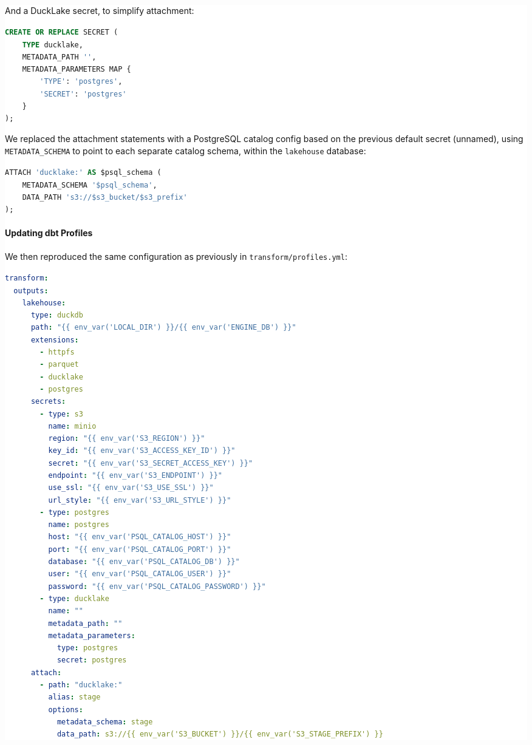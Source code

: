 And a DuckLake secret, to simplify attachment:

```sql
CREATE OR REPLACE SECRET (
	TYPE ducklake,
	METADATA_PATH '',
	METADATA_PARAMETERS MAP {
		'TYPE': 'postgres',
		'SECRET': 'postgres'
	}
);
```

We replaced the attachment statements with a PostgreSQL catalog config based on the previous default secret (unnamed), using `METADATA_SCHEMA` to point to each separate catalog schema, within the `lakehouse` database:

```sql
ATTACH 'ducklake:' AS $psql_schema (
	METADATA_SCHEMA '$psql_schema',
	DATA_PATH 's3://$s3_bucket/$s3_prefix'
);
```

#### Updating dbt Profiles

We then reproduced the same configuration as previously in `transform/profiles.yml`:

```yaml
transform:
  outputs:
    lakehouse:
      type: duckdb
      path: "{{ env_var('LOCAL_DIR') }}/{{ env_var('ENGINE_DB') }}"
      extensions:
        - httpfs
        - parquet
        - ducklake
        - postgres
      secrets:
        - type: s3
          name: minio
          region: "{{ env_var('S3_REGION') }}"
          key_id: "{{ env_var('S3_ACCESS_KEY_ID') }}"
          secret: "{{ env_var('S3_SECRET_ACCESS_KEY') }}"
          endpoint: "{{ env_var('S3_ENDPOINT') }}"
          use_ssl: "{{ env_var('S3_USE_SSL') }}"
          url_style: "{{ env_var('S3_URL_STYLE') }}"
        - type: postgres
          name: postgres
          host: "{{ env_var('PSQL_CATALOG_HOST') }}"
          port: "{{ env_var('PSQL_CATALOG_PORT') }}"
          database: "{{ env_var('PSQL_CATALOG_DB') }}"
          user: "{{ env_var('PSQL_CATALOG_USER') }}"
          password: "{{ env_var('PSQL_CATALOG_PASSWORD') }}"
        - type: ducklake
          name: ""
          metadata_path: ""
          metadata_parameters:
            type: postgres
            secret: postgres
      attach:
        - path: "ducklake:"
          alias: stage
          options:
            metadata_schema: stage
            data_path: s3://{{ env_var('S3_BUCKET') }}/{{ env_var('S3_STAGE_PREFIX') }}
```